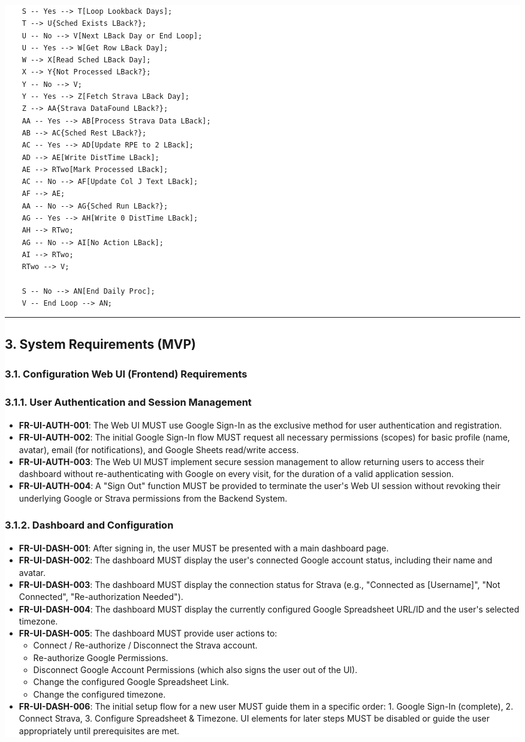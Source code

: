 ```mermaid
    S -- Yes --> T[Loop Lookback Days];
    T --> U{Sched Exists LBack?};
    U -- No --> V[Next LBack Day or End Loop];
    U -- Yes --> W[Get Row LBack Day];
    W --> X[Read Sched LBack Day];
    X --> Y{Not Processed LBack?};
    Y -- No --> V;
    Y -- Yes --> Z[Fetch Strava LBack Day];
    Z --> AA{Strava DataFound LBack?};
    AA -- Yes --> AB[Process Strava Data LBack];
    AB --> AC{Sched Rest LBack?};
    AC -- Yes --> AD[Update RPE to 2 LBack];
    AD --> AE[Write DistTime LBack];
    AE --> RTwo[Mark Processed LBack];
    AC -- No --> AF[Update Col J Text LBack];
    AF --> AE;
    AA -- No --> AG{Sched Run LBack?};
    AG -- Yes --> AH[Write 0 DistTime LBack];
    AH --> RTwo;
    AG -- No --> AI[No Action LBack];
    AI --> RTwo;
    RTwo --> V;

    S -- No --> AN[End Daily Proc];
    V -- End Loop --> AN;
```

---

## 3. System Requirements (MVP)

### 3.1. Configuration Web UI (Frontend) Requirements

### 3.1.1. User Authentication and Session Management

- **FR-UI-AUTH-001**: The Web UI MUST use Google Sign-In as the exclusive method for user authentication and registration.
- **FR-UI-AUTH-002**: The initial Google Sign-In flow MUST request all necessary permissions (scopes) for basic profile (name, avatar), email (for notifications), and Google Sheets read/write access.
- **FR-UI-AUTH-003**: The Web UI MUST implement secure session management to allow returning users to access their dashboard without re-authenticating with Google on every visit, for the duration of a valid application session.
- **FR-UI-AUTH-004**: A "Sign Out" function MUST be provided to terminate the user's Web UI session without revoking their underlying Google or Strava permissions from the Backend System.

### 3.1.2. Dashboard and Configuration

- **FR-UI-DASH-001**: After signing in, the user MUST be presented with a main dashboard page.
- **FR-UI-DASH-002**: The dashboard MUST display the user's connected Google account status, including their name and avatar.
- **FR-UI-DASH-003**: The dashboard MUST display the connection status for Strava (e.g., "Connected as [Username]", "Not Connected", "Re-authorization Needed").
- **FR-UI-DASH-004**: The dashboard MUST display the currently configured Google Spreadsheet URL/ID and the user's selected timezone.
- **FR-UI-DASH-005**: The dashboard MUST provide user actions to:
    - Connect / Re-authorize / Disconnect the Strava account.
    - Re-authorize Google Permissions.
    - Disconnect Google Account Permissions (which also signs the user out of the UI).
    - Change the configured Google Spreadsheet Link.
    - Change the configured timezone.
- **FR-UI-DASH-006**: The initial setup flow for a new user MUST guide them in a specific order: 1. Google Sign-In (complete), 2. Connect Strava, 3. Configure Spreadsheet & Timezone. UI elements for later steps MUST be disabled or guide the user appropriately until prerequisites are met.